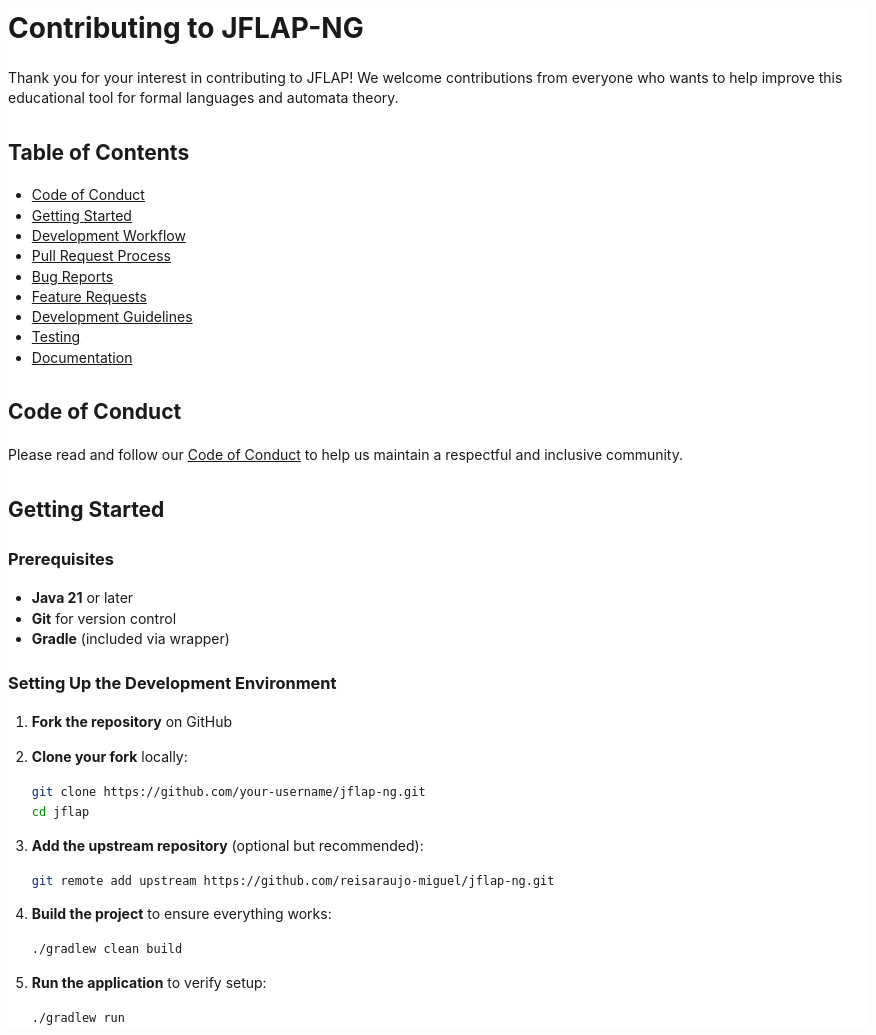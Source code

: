 # Contributing to JFLAP-NG

Thank you for your interest in contributing to JFLAP! We welcome contributions from everyone who wants to help improve this educational tool for formal languages and automata theory.

## Table of Contents

- [Code of Conduct](#code-of-conduct)
- [Getting Started](#getting-started)
- [Development Workflow](#development-workflow)
- [Pull Request Process](#pull-request-process)
- [Bug Reports](#bug-reports)
- [Feature Requests](#feature-requests)
- [Development Guidelines](#development-guidelines)
- [Testing](#testing)
- [Documentation](#documentation)

## Code of Conduct

Please read and follow our [Code of Conduct](CODE_OF_CONDUCT.md) to help us maintain a respectful and inclusive community.

## Getting Started

### Prerequisites

- **Java 21** or later
- **Git** for version control
- **Gradle** (included via wrapper)

### Setting Up the Development Environment

1. **Fork the repository** on GitHub
2. **Clone your fork** locally:
   ```bash
   git clone https://github.com/your-username/jflap-ng.git
   cd jflap
   ```

3. **Add the upstream repository** (optional but recommended):
   ```bash
   git remote add upstream https://github.com/reisaraujo-miguel/jflap-ng.git
   ```

4. **Build the project** to ensure everything works:
   ```bash
   ./gradlew clean build
   ```

5. **Run the application** to verify setup:
   ```bash
   ./gradlew run
   ```
